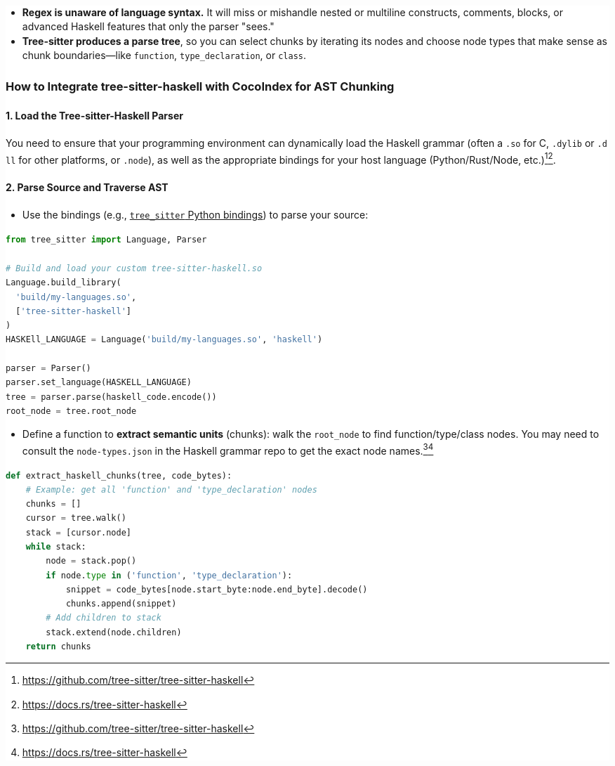 - **Regex is unaware of language syntax.** It will miss or mishandle nested or multiline constructs, comments, blocks, or advanced Haskell features that only the parser "sees."
- **Tree-sitter produces a parse tree**, so you can select chunks by iterating its nodes and choose node types that make sense as chunk boundaries—like `function`, `type_declaration`, or `class`.


### How to Integrate tree-sitter-haskell with CocoIndex for AST Chunking

#### 1. **Load the Tree-sitter-Haskell Parser**

You need to ensure that your programming environment can dynamically load the Haskell grammar (often a `.so` for C, `.dylib` or `.dll` for other platforms, or `.node`), as well as the appropriate bindings for your host language (Python/Rust/Node, etc.)[^5_1][^5_3].

#### 2. **Parse Source and Traverse AST**

- Use the bindings (e.g., [`tree_sitter` Python bindings](https://github.com/tree-sitter/py-tree-sitter)) to parse your source:

```python
from tree_sitter import Language, Parser

# Build and load your custom tree-sitter-haskell.so
Language.build_library(
  'build/my-languages.so',
  ['tree-sitter-haskell']
)
HASKEll_LANGUAGE = Language('build/my-languages.so', 'haskell')

parser = Parser()
parser.set_language(HASKELL_LANGUAGE)
tree = parser.parse(haskell_code.encode())
root_node = tree.root_node
```

- Define a function to **extract semantic units** (chunks): walk the `root_node` to find function/type/class nodes. You may need to consult the `node-types.json` in the Haskell grammar repo to get the exact node names.[^5_1][^5_3]

```python
def extract_haskell_chunks(tree, code_bytes):
    # Example: get all 'function' and 'type_declaration' nodes
    chunks = []
    cursor = tree.walk()
    stack = [cursor.node]
    while stack:
        node = stack.pop()
        if node.type in ('function', 'type_declaration'):
            snippet = code_bytes[node.start_byte:node.end_byte].decode()
            chunks.append(snippet)
        # Add children to stack
        stack.extend(node.children)
    return chunks
```


[^1_1]: https://platform.openai.com/docs/guides/embeddings
[^1_2]: https://blog.stackademic.com/late-chunking-embedding-first-chunk-later-long-context-retrieval-in-rag-applications-3a292f6443bb
[^1_3]: https://www.reddit.com/r/MLQuestions/comments/1g6fy16/why_is_there_such_a_big_difference_between/
[^1_4]: https://www.machinelearningmastery.com/use-word-embedding-layers-deep-learning-keras/
[^1_5]: https://aclanthology.org/2020.acl-main.94.pdf
[^1_6]: https://news.ycombinator.com/item?id=40067486
[^1_7]: https://stackoverflow.com/questions/22272370/word2vec-effect-of-window-size-used
[^1_8]: https://www.pinecone.io/learn/chunking-strategies/
[^1_9]: https://arxiv.org/abs/2404.14631
[^1_10]: https://www.reddit.com/r/OpenAI/comments/174gqt1/chunking_text_for_embeddings_not_capturing_full/
[^2_1]: https://cocoindexio.substack.com/p/index-codebase-with-tree-sitter-and
[^2_2]: https://dev.to/shrsv/unraveling-tree-sitter-queries-your-guide-to-code-analysis-magic-41il
[^2_3]: https://app.daily.dev/posts/index-codebase-with-tree-sitter-and-cocoindex-for-rag-and-semantic-search-ku8qwp9tx
[^2_4]: https://tree-sitter.github.io
[^2_5]: https://www.reddit.com/r/rust/comments/1980y0j/dossier_a_treesitter_based_multilanguage_source/
[^2_6]: https://github.com/tree-sitter/tree-sitter/discussions/831
[^3_1]: https://cocoindexio.substack.com/p/index-codebase-with-tree-sitter-and
[^3_2]: https://neovim.io/doc/user/treesitter.html
[^3_3]: https://app.daily.dev/posts/index-codebase-with-tree-sitter-and-cocoindex-for-rag-and-semantic-search-ku8qwp9tx
[^3_4]: https://jhcha.app/blog/the-power-of-treesitter/
[^3_5]: https://cocoindex.io/blogs/data-indexing-custom-logic/
[^3_6]: https://forum.cursor.com/t/how-much-does-custom-tree-sitter-grammar-impact-cursor-indexing/80459
[^3_7]: https://github.com/tree-sitter/tree-sitter/discussions/1215
[^3_8]: https://www.reddit.com/r/neovim/comments/yl1nv3/guide_to_writing_custom_operations_with_tree/
[^3_9]: https://news.ycombinator.com/item?id=43502639
[^3_10]: https://github.com/helix-editor/helix/issues/338
[^4_1]: https://docs.unstract.com/unstract/unstract_platform/user_guides/chunking/
[^4_2]: https://www.reddit.com/r/LangChain/comments/1bjxvov/what_is_the_advantage_of_overlapping_in_chunking/
[^4_3]: https://community.databricks.com/t5/technical-blog/the-ultimate-guide-to-chunking-strategies-for-rag-applications/ba-p/113089
[^4_4]: https://github.com/langchain-ai/langchain/issues/2026
[^4_5]: https://cocoindex.io/blogs/index-code-base-for-rag/
[^4_6]: https://cocoindex.io/docs/ops/functions
[^4_7]: https://cocoindexio.substack.com/p/index-codebase-with-tree-sitter-and
[^4_8]: https://www.youtube.com/watch?v=ZnmyoHslBSc
[^5_1]: https://github.com/tree-sitter/tree-sitter-haskell
[^5_2]: https://www.reddit.com/r/haskell/comments/9tbllm/tooling_project_idea_deriving_a_treesitter/
[^5_3]: https://docs.rs/tree-sitter-haskell
[^5_4]: https://tree-sitter.github.io/tree-sitter/using-parsers/
[^5_5]: https://github.com/tree-sitter/haskell-tree-sitter
[^5_6]: https://discourse.haskell.org/t/survey-for-users-of-the-tree-sitter-haskell-grammar/9153
[^5_7]: https://tree-sitter.github.io
[^5_8]: https://hackage.haskell.org/package/tree-sitter
[^5_9]: https://lib.rs/crates/npezza93-tree-sitter-haskell
[^6_1]: https://www.reddit.com/r/haskell/comments/fbztgp/what_are_the_selling_points_of_haskell_why_would/
[^6_2]: https://www.cs.tufts.edu/~nr/pubs/embedj.pdf
[^6_3]: https://stackoverflow.com/questions/9757515/haskell-platform-nested-functions-and-optimization
[^6_4]: https://tomasp.net/academic/papers/haskell-effects/haskell-effects.pdf
[^6_5]: https://discourse.haskell.org/t/why-use-an-effect-system/10841
[^6_6]: https://www.andres-loeh.de/ExploringGH.pdf
[^6_7]: https://dl.acm.org/doi/pdf/10.1145/317765.317784
[^7_1]: https://github.com/yilinjz/astchunk
[^7_2]: https://www.reddit.com/r/haskell/comments/9tbllm/tooling_project_idea_deriving_a_treesitter/
[^7_3]: https://issues.guix.gnu.org/49946
[^7_4]: https://stackoverflow.com/questions/64801860/abstract-syntax-tree-implementation-on-functions
[^7_5]: https://discourse.haskell.org/t/survey-for-users-of-the-tree-sitter-haskell-grammar/9153
[^7_6]: https://github.com/tree-sitter/haskell-tree-sitter
[^7_7]: https://tree-sitter.github.io
[^7_8]: https://discourse.elm-lang.org/t/parsers-with-error-recovery/6262
[^7_9]: https://magnus.therning.org/tag-haskell.html
[^8_1]: https://cocoindex.io/docs/getting_started/quickstart
[^8_2]: https://qdrant.tech/documentation/data-management/cocoindex/
[^8_3]: https://github.com/datahub-project/datahub/blob/master/metadata-ingestion/recipe_overview.md
[^8_4]: https://cocoindex.io/docs/core/initialization/
[^8_5]: https://datahubproject.io/docs/metadata-ingestion/developing/
[^8_6]: https://dev.to/cocoindex/real-time-knowledge-graph-for-product-insights-with-llm-taxonomy-understanding-21f4
[^8_7]: https://docs.datahub.com/docs/metadata-ingestion
[^8_8]: https://qdrant.tech/documentation/data-ingestion-beginners/
[^9_1]: https://arxiv.org/pdf/2204.03293.pdf
[^9_2]: https://mahbubcseju.com/uploads/transformer_explainability.pdf
[^9_3]: https://www.nature.com/articles/s41598-024-69402-7
[^9_4]: https://arxiv.org/pdf/2103.11626.pdf
[^9_5]: https://lutpub.lut.fi/bitstream/10024/168818/1/mastersthesis_Sapkota_Shankar.pdf
[^9_6]: https://www.youtube.com/watch?v=YmAXluUDPPI
[^9_7]: https://www.nepjol.info/index.php/nccsrj/article/download/72334/55218/210310
[^9_8]: https://colab.research.google.com/github/ncoop57/i-am-a-nerd/blob/master/_notebooks/2020-12-26-Improved_Code_Commenter.ipynb
[^9_9]: https://www.mdpi.com/2076-3417/14/13/5795
[^9_10]: https://www.mdpi.com/2079-9292/13/4/767
[^9_11]: tools.cocoindex_configuration
[^10_1]: https://www.algolia.com/doc/guides/building-search-ui/ui-and-ux-patterns/multi-index-search/js/
[^10_2]: https://www.meilisearch.com/blog/introducing-multi-search
[^10_3]: https://discourse.hibernate.org/t/query-across-multiple-indexes-sub-classes/4677
[^10_4]: https://github.com/meilisearch/meilisearch/discussions/4088
[^10_5]: https://stackoverflow.com/questions/2501449/multiple-indexes-for-a-java-collection-most-basic-solution
[^10_6]: https://learn.microsoft.com/en-us/answers/questions/1104900/azure-cognitive-search-query-multiple-indexes
[^10_7]: https://discuss.elastic.co/t/search-across-multiple-indices-for-the-same-field/206349
[^10_8]: https://stackoverflow.com/questions/73646601/elasticsearch-how-to-search-from-multiple-indexes
[^10_9]: https://www.reddit.com/r/learnprogramming/comments/13cs3s2/binary_search_how_to_search_for_multiple_indexes/
[^10_10]: tools.cocoindex_configuration
[^10_11]: programming.code_analysis_integration
[^11_1]: https://cocoindex.io/blogs/incremental-processing
[^11_2]: https://cocoindex.io/blogs/continuous-updates/
[^11_3]: https://hackernoon.com/why-recompute-everything-when-you-can-use-this-solution-to-keep-your-ai-index-fresh-automatically
[^11_4]: https://github.com/cocoindex-io/cocoindex/releases
[^11_5]: https://dev.to/badmonster0/cocoindex-changelog-2025-04-05-123i
[^11_6]: https://cocoindex.io/blogs/authors/all-cocoindex-articles/
[^11_7]: https://github.com/cocoindex-io/cocoindex
[^11_8]: https://hackernoon.com/real-time-s3-processing-arrives-on-cocoindex-via-aws-sqs-integration
[^11_9]: https://www.reddit.com/r/unrealengine/comments/1kmfu9z/dataassets_vs_structs_working_with_ue5_datadriven/
[^11_10]: https://app.daily.dev/posts/build-fresh-data-for-ai-on-source-updates-nubscteei
[^12_1]: https://modal.com/blog/6-best-code-embedding-models-compared
[^12_2]: https://milvus.io/ai-quick-reference/how-can-you-use-a-gpu-to-speed-up-the-embedding-generation-with-sentence-transformers-and-what-changes-are-needed-in-code-to-do-so
[^12_3]: https://github.com/FL33TW00D/embd
[^12_4]: https://www.linkedin.com/posts/robert-anderson-bi-architect_1-enclosing-saas-in-a-container-1-activity-7286822134767603712-2rSR
[^12_5]: https://www.unite.ai/code-embedding-a-comprehensive-guide/
[^12_6]: https://zilliz.com/ai-faq/what-are-the-most-popular-embedding-models-for-generalpurpose-use
[^12_7]: https://yellow.systems/blog/embedded-llms-in-saas
[^12_8]: https://arxiv.org/abs/2311.08066
[^12_9]: https://www.qodo.ai/blog/qodo-embed-1-code-embedding-code-retrieval/
[^12_10]: https://zilliz.com/ai-faq/how-can-you-use-a-gpu-to-speed-up-the-embedding-generation-with-sentence-transformers-and-what-changes-are-needed-in-code-to-do-so
[^12_11]: https://www.comparethecloud.net/articles/enabling-agile-embedded-integrations-in-saas-applications/
[^12_12]: https://platform.openai.com/docs/guides/embeddings
[^12_13]: https://codesphere.com/articles/best-open-source-sentence-embedding-models
[^12_14]: https://www.n-ix.com/saas-vs-on-premises/
[^12_15]: https://www.moderne.ai/blog/what-are-embeddings-and-why-are-they-great-for-code-impact-analysis
[^12_16]: https://www.pinecone.io/learn/series/rag/embedding-models-rundown/
[^12_17]: https://build.nvidia.com/models
[^12_18]: https://www.locoia.com/saas-integration/
[^12_19]: https://openai.com/index/introducing-text-and-code-embeddings/
[^12_20]: https://www.graft.com/blog/open-source-text-embedding-models
[^13_1]: https://forum.image.sc/t/ome-zarr-chunking-questions/66794
[^13_2]: https://stackoverflow.com/questions/48286722/rmarkdown-how-to-show-partial-output-from-chunk
[^13_3]: https://github.com/quarto-dev/quarto-cli/discussions/2121
[^13_4]: https://github.com/Unstructured-IO/unstructured/issues/3079
[^13_5]: https://www.reddit.com/r/LangChain/comments/169uxea/ways_to_inject_metadata_into_text_chunks/
[^13_6]: https://www.youtube.com/watch?v=m2gK5unZpuQ
[^13_7]: https://rmd4sci.njtierney.com/common-problems-with-rmarkdown-and-some-solutions
[^13_8]: https://docs.ceph.com/en/quincy/dev/deduplication/
[^13_9]: https://community.pinecone.io/t/changing-metadata-on-chunked-document-multiple-ids-w-same-metadata-but-only-have-access-to-1-id/3298
[^13_10]: https://docs.ceph.com/en/latest/dev/osd_internals/erasure_coding/enhancements/
[^14_1]: https://docs.llamaindex.ai/en/stable/examples/cookbooks/GraphRAG_v1/
[^14_2]: https://www.adesso.de/en/news/blog/graphrag-utilising-complex-data-relationships-for-more-efficient-llm-queries.jsp
[^14_3]: https://graphrag.com/concepts/intro-to-graphrag/
[^14_4]: https://github.com/run-llama/llama_index/issues/15173
[^14_5]: https://dev.to/cocoindex/build-real-time-knowledge-graphs-from-documents-using-cocoindex-kuzu-with-llms-live-updates-n1b
[^14_6]: https://www.youtube.com/watch?v=G3WstvhHO24
[^14_7]: https://www.reddit.com/r/Rag/comments/1l392g8/realtime_knowledge_graph_with_kuzu_and_cocoindex/
[^14_8]: https://www.reddit.com/r/Rag/comments/1i6z2q6/where_to_start_implementing_graphrag/
[^14_9]: https://memgraph.com/blog/how-microsoft-graphrag-works-with-graph-databases
[^14_10]: https://docs.llamaindex.ai/en/stable/examples/cookbooks/GraphRAG_v2/
[^15_1]: https://github.com/WM-SEMERU/ACER
[^15_2]: https://github.com/GregSilvia/GraphAST
[^15_3]: https://www.jointjs.com/demos/abstract-syntax-tree
[^15_4]: https://astexplorer.net
[^15_5]: https://www.npmjs.com/package/@ts-graphviz/ast
[^15_6]: https://en.wikibooks.org/wiki/ROSE_Compiler_Framework/How_to_visualize_AST
[^15_7]: https://www.codecentric.de/en/knowledge-hub/blog/graphlr-indexing-antlr3-generated-java-ast-through-a-neo4j-graph
[^15_8]: https://www.codecentric.de/en/knowledge-hub/blog/graphlr-indexing-antlr3-generated-java-ast-through-a-neo4j-graph?replytocom=80263
[^15_9]: https://syncedreview.com/2022/08/22/google-cmu-open-source-a-library-for-graph-representation-of-python-programs-for-machine-learning-research/
[^15_10]: https://plume-oss.github.io/plume-docs/
[^16_1]: https://github.com/BekaValentine/Haskell-Chart-Parser
[^16_2]: https://stackoverflow.com/questions/25698375/converting-data-reify-explicit-sharing-graph-to-ast-with-de-bruijn-indices
[^16_3]: https://hackage.haskell.org/package/chart-svg/docs/Chart.html
[^16_4]: https://hackage.haskell.org/package/pangraph
[^16_5]: https://github.com/WM-SEMERU/ACER
[^16_6]: https://www.reddit.com/r/haskell/comments/8wj5n0/benchmarking_haskell_graph_libraries/
[^16_7]: https://stackoverflow.com/questions/21973446/tools-to-view-haskell-arrows-as-graphs
[^16_8]: https://downloads.haskell.org/ghc/9.0.1/docs/html/libraries/containers-0.6.4.1/src/Data-Graph.html
[^16_9]: https://kowainik.github.io/posts/2019-01-14-tomland
[^16_10]: https://www.stackage.org/lts
[^17_1]: https://cocoindex.io/blogs/handle-system-update-for-indexing-flow
[^17_2]: https://dev.to/badmonster0/llm-to-extract-and-auto-generate-knowledge-graph-step-by-step-in-100-lines-of-python-4cn8
[^17_3]: https://cocoindex.io/blogs/knowledge-graph-for-docs/
[^17_4]: https://github.com/cocoindex-io/cocoindex/issues
[^17_5]: https://hackernoon.com/keep-your-indexes-fresh-with-this-real-time-pipeline
[^17_6]: https://dev.to/badmonster0/cocoindex-changelog-2025-04-05-123i
[^17_7]: https://hackernoon.com/why-recompute-everything-when-you-can-use-this-solution-to-keep-your-ai-index-fresh-automatically
[^17_8]: https://news.ycombinator.com/item?id=44283597
[^17_9]: https://dev.to/cocoindex/story-of-cocoindex-at-1k-stars-4ohl
[^17_10]: https://github.com/cocoindex-io/cocoindex
[^18_1]: https://cocoindex.io/blogs/continuous-updates/
[^18_2]: https://cocoindex.io/blogs/incremental-processing
[^18_3]: https://dev.to/badmonster0/cocoindex-changelog-2025-04-05-123i
[^18_4]: https://app.daily.dev/posts/keep-your-indexes-fresh-with-this-real-time-pipeline-rvutcwqlj
[^18_5]: https://cocoindex.io/blogs/authors/all-cocoindex-articles/
[^18_6]: https://hackernoon.com/why-recompute-everything-when-you-can-use-this-solution-to-keep-your-ai-index-fresh-automatically
[^18_7]: https://hackernoon.com/keep-your-indexes-fresh-with-this-real-time-pipeline
[^18_8]: https://www.sciencedirect.com/science/article/pii/S0952197625006463
[^18_9]: https://app.daily.dev/posts/build-fresh-data-for-ai-on-source-updates-nubscteei
[^18_10]: https://substack.com/home/post/p-154929905
[^19_1]: https://neovim.io/doc/user/treesitter.html
[^19_2]: https://jhcha.app/blog/the-power-of-treesitter/
[^19_3]: https://github.com/tree-sitter/tree-sitter/blob/master/README.md
[^19_4]: https://docs.nova.app/syntax-reference/tree-sitter/
[^19_5]: https://dev.to/rijultp/understand-code-like-an-editor-intro-to-tree-sitter-50be
[^19_6]: https://rdrr.io/cran/treesitter/man/node-metadata.html
[^19_7]: https://pulsar-edit.dev/blog/20231110-savetheclocktower-modern-tree-sitter-part-5.html
[^19_8]: https://github.com/tree-sitter/tree-sitter
[^19_9]: https://www.reddit.com/r/neovim/comments/15jxqgn/i_dont_get_why_treesitter_is_a_big_deal_and_at/
[^19_10]: https://news.ycombinator.com/item?id=26225298
[^20_1]: https://github.com/tree-sitter/tree-sitter/discussions/1768
[^20_2]: https://pulsar-edit.dev/blog/20231110-savetheclocktower-modern-tree-sitter-part-5.html
[^20_3]: https://docs.nova.app/syntax-reference/tree-sitter/
[^20_4]: https://tree-sitter.github.io
[^20_5]: https://cran.r-project.org/web/packages/treesitter/readme/README.html
[^20_6]: https://rdrr.io/cran/treesitter/f/README.md
[^20_7]: https://gist.github.com/Aerijo/df27228d70c633e088b0591b8857eeef
[^20_8]: https://tree-sitter.github.io/tree-sitter/5-implementation.html
[^20_9]: https://cran.r-project.org/web/packages/treesitter/treesitter.pdf
[^20_10]: https://discourse.nixos.org/t/need-help-enabling-grammars-in-treesitter-python/39500
[^21_1]: https://bioconductor.statistik.tu-dortmund.de/cran/web/packages/treesitter/treesitter.pdf
[^21_2]: https://stackoverflow.com/questions/78861740/how-to-get-the-tree-structure-data-of-class-property-method-in-tree-sitter
[^21_3]: https://cocoindexio.substack.com/p/index-codebase-with-tree-sitter-and
[^21_4]: https://tree-sitter.github.io
[^21_5]: https://community.openai.com/t/looking-for-best-practices-for-using-vector-database-storing-metadata-chaching/288199
[^21_6]: https://github.com/Abhigyan126/Vector-Store
[^21_7]: https://neovim.io/doc/user/treesitter.html
[^21_8]: https://www.singlestore.com/blog/-ultimate-guide-vector-database-landscape-2024/
[^21_9]: https://github.com/tree-sitter/tree-sitter/blob/master/highlight/src/lib.rs
[^21_10]: https://www.reddit.com/r/Rag/comments/1gabsik/code_retrieval_for_rag/
[^22_1]: https://qdrant.tech/documentation/concepts/storage/
[^22_2]: https://qdrant.tech/articles/what-is-a-vector-database/
[^22_3]: https://qdrant.tech/documentation/overview/
[^22_4]: https://qdrant.tech/qdrant-vector-database/
[^22_5]: https://gist.github.com/AaradhyaSaxena/4dc701739d941e811efe8ac80eb39147
[^22_6]: https://www.cohorte.co/blog/a-developers-friendly-guide-to-qdrant-vector-database
[^22_7]: https://qdrant.tech/articles/qdrant-internals/
[^22_8]: https://airbyte.com/tutorials/beginners-guide-to-qdrant
[^22_9]: https://www.tigerdata.com/blog/pgvector-vs-qdrant
[^22_10]: https://github.com/qdrant/qdrant
[^23_1]: https://github.com/SimonEjenstam/neo4j-gpu
[^23_2]: https://www.datacamp.com/blog/the-top-5-vector-databases
[^23_3]: https://opus.lib.uts.edu.au/handle/10453/177429
[^23_4]: https://zilliz.com/blog/qdrant-vs-neo4j-a-comprehensive-vector-database-comparison
[^23_5]: https://www.pinecone.io/learn/vector-database/
[^23_6]: https://gist.github.com/tuandinh0801/7a6c6e81ab41576e11dc4d41a6676602
[^23_7]: https://www.tigerdata.com/blog/pgvector-vs-qdrant
[^23_8]: https://www.reddit.com/r/LangChain/comments/170jigz/my_strategy_for_picking_a_vector_database_a/
[^23_9]: https://realpython.com/chromadb-vector-database/
[^23_10]: https://www.reddit.com/r/LangChain/comments/1c0srpo/what_vector_database_do_you_use/
[^23_11]: https://pdfs.semanticscholar.org/3ea2/38939eec37e7c4f0d961d5e56490616d156f.pdf
[^23_12]: https://rxdb.info/articles/javascript-vector-database.html
[^23_13]: https://platform.openai.com/docs/guides/embeddings
[^23_14]: https://zilliz.com/blog/pgvector-vs-neo4j-a-comprehensive-vector-database-comparison
[^23_15]: https://developer.nvidia.com/blog/supercharge-graph-analytics-at-scale-with-gpu-cpu-fusion-for-100x-performance/
[^23_16]: https://dataaspirant.com/popular-vector-databases/
[^23_17]: https://adasci.org/code-search-with-vector-embeddings-using-qdrant-vector-database/
[^23_18]: https://qdrant.tech/benchmarks/
[^23_19]: https://rapids.ai/nx-cugraph/
[^23_20]: https://benchmark.vectorview.ai/vectordbs.html
